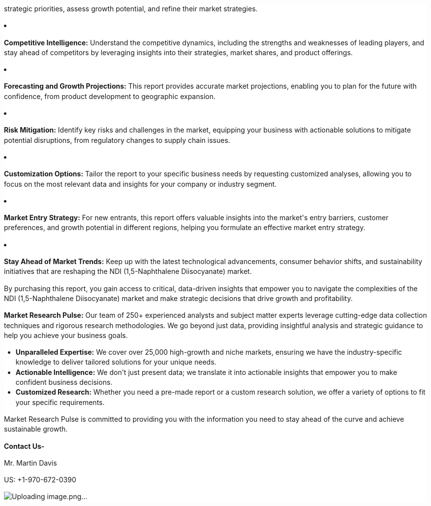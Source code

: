 strategic priorities, assess growth potential, and refine their market strategies.</p></li><li><p><strong>Competitive Intelligence:</strong> Understand the competitive dynamics, including the strengths and weaknesses of leading players, and stay ahead of competitors by leveraging insights into their strategies, market shares, and product offerings.</p></li><li><p><strong>Forecasting and Growth Projections:</strong> This report provides accurate market projections, enabling you to plan for the future with confidence, from product development to geographic expansion.</p></li><li><p><strong>Risk Mitigation:</strong> Identify key risks and challenges in the market, equipping your business with actionable solutions to mitigate potential disruptions, from regulatory changes to supply chain issues.</p></li><li><p><strong>Customization Options:</strong> Tailor the report to your specific business needs by requesting customized analyses, allowing you to focus on the most relevant data and insights for your company or industry segment.</p></li><li><p><strong>Market Entry Strategy:</strong> For new entrants, this report offers valuable insights into the market's entry barriers, customer preferences, and growth potential in different regions, helping you formulate an effective market entry strategy.</p></li><li><p><strong>Stay Ahead of Market Trends:</strong> Keep up with the latest technological advancements, consumer behavior shifts, and sustainability initiatives that are reshaping the NDI (1,5-Naphthalene Diisocyanate) market.</p></li></ol><p>By purchasing this report, you gain access to critical, data-driven insights that empower you to navigate the complexities of the NDI (1,5-Naphthalene Diisocyanate) market and make strategic decisions that drive growth and profitability.</p><p><strong>Market Research Pulse:</strong>&nbsp;Our team of 250+ experienced analysts and subject matter experts leverage cutting-edge data collection techniques and rigorous research methodologies. We go beyond just data, providing insightful analysis and strategic guidance to help you achieve your business goals.</p><ul><li><strong>Unparalleled Expertise:</strong>&nbsp;We cover over 25,000 high-growth and niche markets, ensuring we have the industry-specific knowledge to deliver tailored solutions for your unique needs.</li><li><strong>Actionable Intelligence:</strong>&nbsp;We don't just present data; we translate it into actionable insights that empower you to make confident business decisions.</li><li><strong>Customized Research:</strong>&nbsp;Whether you need a pre-made report or a custom research solution, we offer a variety of options to fit your specific requirements.</li></ul><p>Market Research Pulse is committed to providing you with the information you need to stay ahead of the curve and achieve sustainable growth.</p><p><strong>Contact Us-</strong></p><p>Mr. Martin Davis</p><p>US: +1-970-672-0390</p>
![Uploading image.png…]()
